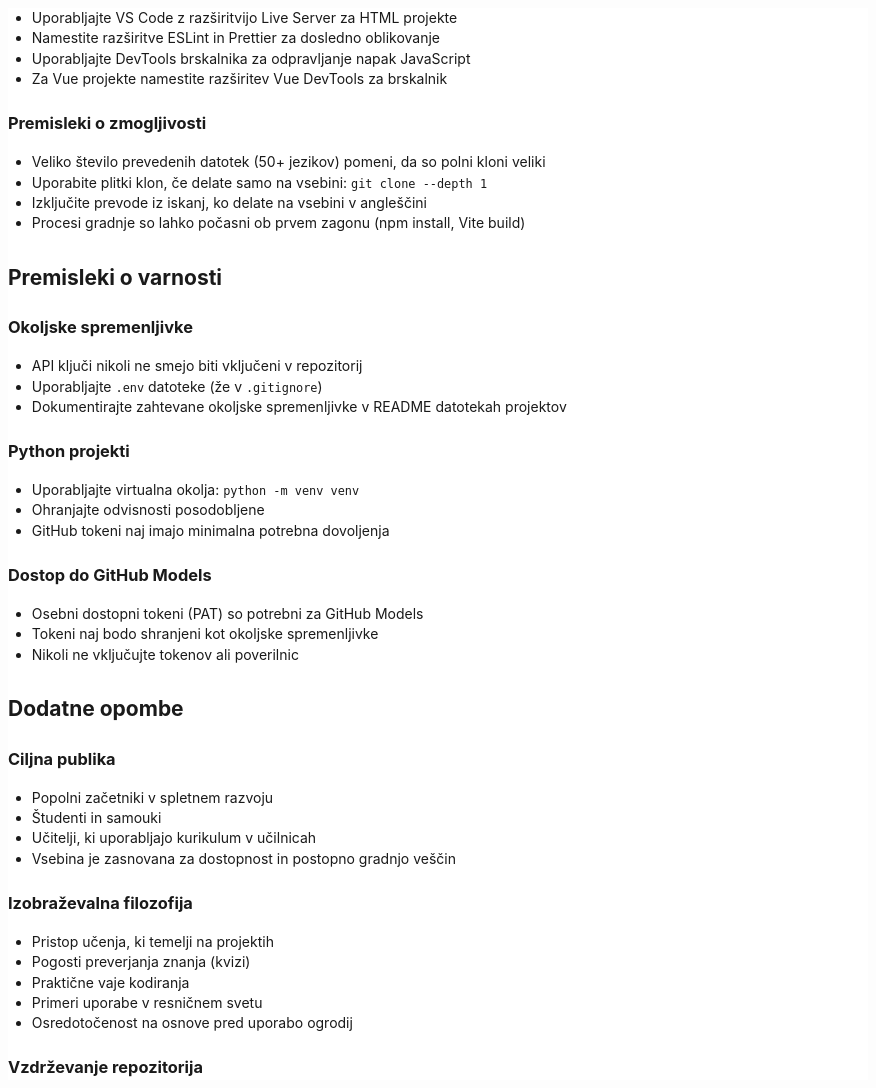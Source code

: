 - Uporabljajte VS Code z razširitvijo Live Server za HTML projekte
- Namestite razširitve ESLint in Prettier za dosledno oblikovanje
- Uporabljajte DevTools brskalnika za odpravljanje napak JavaScript
- Za Vue projekte namestite razširitev Vue DevTools za brskalnik

### Premisleki o zmogljivosti

- Veliko število prevedenih datotek (50+ jezikov) pomeni, da so polni kloni veliki
- Uporabite plitki klon, če delate samo na vsebini: `git clone --depth 1`
- Izključite prevode iz iskanj, ko delate na vsebini v angleščini
- Procesi gradnje so lahko počasni ob prvem zagonu (npm install, Vite build)

## Premisleki o varnosti

### Okoljske spremenljivke

- API ključi nikoli ne smejo biti vključeni v repozitorij
- Uporabljajte `.env` datoteke (že v `.gitignore`)
- Dokumentirajte zahtevane okoljske spremenljivke v README datotekah projektov

### Python projekti

- Uporabljajte virtualna okolja: `python -m venv venv`
- Ohranjajte odvisnosti posodobljene
- GitHub tokeni naj imajo minimalna potrebna dovoljenja

### Dostop do GitHub Models

- Osebni dostopni tokeni (PAT) so potrebni za GitHub Models
- Tokeni naj bodo shranjeni kot okoljske spremenljivke
- Nikoli ne vključujte tokenov ali poverilnic

## Dodatne opombe

### Ciljna publika

- Popolni začetniki v spletnem razvoju
- Študenti in samouki
- Učitelji, ki uporabljajo kurikulum v učilnicah
- Vsebina je zasnovana za dostopnost in postopno gradnjo veščin

### Izobraževalna filozofija

- Pristop učenja, ki temelji na projektih
- Pogosti preverjanja znanja (kvizi)
- Praktične vaje kodiranja
- Primeri uporabe v resničnem svetu
- Osredotočenost na osnove pred uporabo ogrodij

### Vzdrževanje repozitorija

